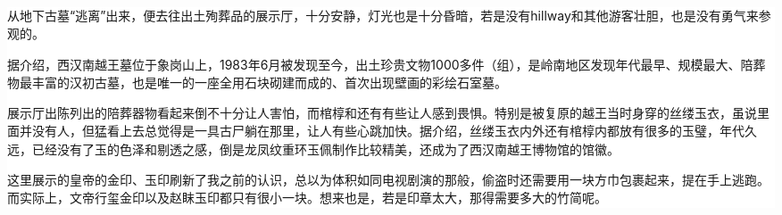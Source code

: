 从地下古墓“逃离”出来，便去往出土殉葬品的展示厅，十分安静，灯光也是十分昏暗，若是没有hillway和其他游客壮胆，也是没有勇气来参观的。

据介绍，西汉南越王墓位于象岗山上，1983年6月被发现至今，出土珍贵文物1000多件（组），是岭南地区发现年代最早、规模最大、陪葬物最丰富的汉初古墓，也是唯一的一座全用石块砌建而成的、首次出现壁画的彩绘石室墓。

展示厅出陈列出的陪葬器物看起来倒不十分让人害怕，而棺椁和还有有些让人感到畏惧。特别是被复原的越王当时身穿的丝缕玉衣，虽说里面并没有人，但猛看上去总觉得是一具古尸躺在那里，让人有些心跳加快。据介绍，丝缕玉衣内外还有棺椁内都放有很多的玉璧，年代久远，已经没有了玉的色泽和剔透之感，倒是龙凤纹重环玉佩制作比较精美，还成为了西汉南越王博物馆的馆徽。

这里展示的皇帝的金印、玉印刷新了我之前的认识，总以为体积如同电视剧演的那般，偷盗时还需要用一块方巾包裹起来，提在手上逃跑。而实际上，文帝行玺金印以及赵眜玉印都只有很小一块。想来也是，若是印章太大，那得需要多大的竹简呢。
